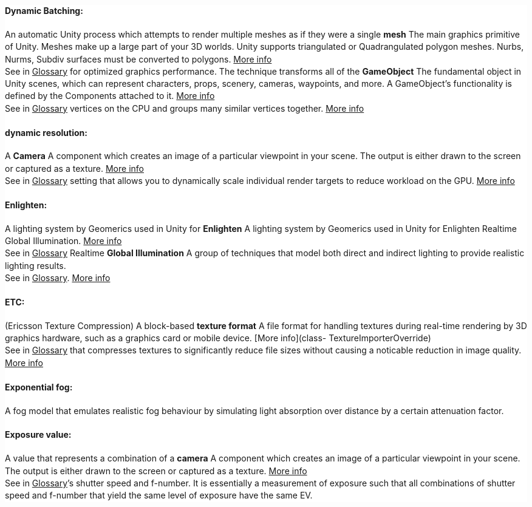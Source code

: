 #### Dynamic Batching:

An automatic Unity process which attempts to render multiple meshes as if they
were a single **mesh** The main graphics primitive of Unity. Meshes make up a
large part of your 3D worlds. Unity supports triangulated or Quadrangulated
polygon meshes. Nurbs, Nurms, Subdiv surfaces must be converted to polygons.
[More info](mesh.html)  
See in [Glossary](Glossary.html#Mesh) for optimized graphics performance. The
technique transforms all of the **GameObject** The fundamental object in Unity
scenes, which can represent characters, props, scenery, cameras, waypoints,
and more. A GameObject’s functionality is defined by the Components attached
to it. [More info](class-GameObject.html)  
See in [Glossary](Glossary.html#GameObject) vertices on the CPU and groups
many similar vertices together. [More info](DrawCallBatching.html)

#### dynamic resolution:

A **Camera** A component which creates an image of a particular viewpoint in
your scene. The output is either drawn to the screen or captured as a texture.
[More info](CamerasOverview.html)  
See in [Glossary](Glossary.html#Camera) setting that allows you to dynamically
scale individual render targets to reduce workload on the GPU. [More
info](DynamicResolution-landing.html)

#### Enlighten:

A lighting system by Geomerics used in Unity for **Enlighten** A lighting
system by Geomerics used in Unity for Enlighten Realtime Global Illumination.
[More info](https://www.siliconstudio.co.jp/en/products-service/enlighten/)  
See in [Glossary](Glossary.html#Enlighten) Realtime **Global Illumination** A
group of techniques that model both direct and indirect lighting to provide
realistic lighting results.  
See in [Glossary](Glossary.html#globalillumination). [More
info](https://www.siliconstudio.co.jp/en/products-service/enlighten/)

#### ETC:

(Ericsson Texture Compression) A block-based **texture format** A file format
for handling textures during real-time rendering by 3D graphics hardware, such
as a graphics card or mobile device. [More info](class-
TextureImporterOverride)  
See in [Glossary](Glossary.html#TextureFormat) that compresses textures to
significantly reduce file sizes without causing a noticable reduction in image
quality. [More info](class-TextureImporterOverride)

#### Exponential fog:

A fog model that emulates realistic fog behaviour by simulating light
absorption over distance by a certain attenuation factor.

#### Exposure value:

A value that represents a combination of a **camera** A component which
creates an image of a particular viewpoint in your scene. The output is either
drawn to the screen or captured as a texture. [More
info](CamerasOverview.html)  
See in [Glossary](Glossary.html#Camera)’s shutter speed and f-number. It is
essentially a measurement of exposure such that all combinations of shutter
speed and f-number that yield the same level of exposure have the same EV.
